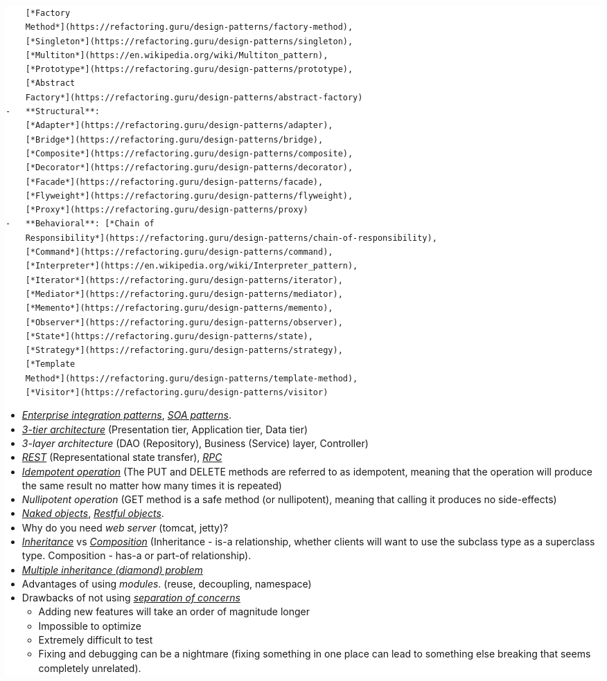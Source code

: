         [*Factory
        Method*](https://refactoring.guru/design-patterns/factory-method),
        [*Singleton*](https://refactoring.guru/design-patterns/singleton),
        [*Multiton*](https://en.wikipedia.org/wiki/Multiton_pattern),
        [*Prototype*](https://refactoring.guru/design-patterns/prototype),
        [*Abstract
        Factory*](https://refactoring.guru/design-patterns/abstract-factory)
    -   **Structural**:
        [*Adapter*](https://refactoring.guru/design-patterns/adapter),
        [*Bridge*](https://refactoring.guru/design-patterns/bridge),
        [*Composite*](https://refactoring.guru/design-patterns/composite),
        [*Decorator*](https://refactoring.guru/design-patterns/decorator),
        [*Facade*](https://refactoring.guru/design-patterns/facade),
        [*Flyweight*](https://refactoring.guru/design-patterns/flyweight),
        [*Proxy*](https://refactoring.guru/design-patterns/proxy)
    -   **Behavioral**: [*Chain of
        Responsibility*](https://refactoring.guru/design-patterns/chain-of-responsibility),
        [*Command*](https://refactoring.guru/design-patterns/command),
        [*Interpreter*](https://en.wikipedia.org/wiki/Interpreter_pattern),
        [*Iterator*](https://refactoring.guru/design-patterns/iterator),
        [*Mediator*](https://refactoring.guru/design-patterns/mediator),
        [*Memento*](https://refactoring.guru/design-patterns/memento),
        [*Observer*](https://refactoring.guru/design-patterns/observer),
        [*State*](https://refactoring.guru/design-patterns/state),
        [*Strategy*](https://refactoring.guru/design-patterns/strategy),
        [*Template
        Method*](https://refactoring.guru/design-patterns/template-method),
        [*Visitor*](https://refactoring.guru/design-patterns/visitor)
-   [*Enterprise integration
    patterns*](https://en.wikipedia.org/wiki/Enterprise_Integration_Patterns),
    [*SOA patterns*](www.soapatterns.org).
-   [*3-tier
    architecture*](https://en.wikipedia.org/wiki/Multitier_architecture)
    (Presentation tier, Application tier, Data tier)
-   *3-layer architecture* (DAO (Repository), Business (Service) layer,
    Controller)
-   [*REST*](https://en.wikipedia.org/wiki/Representational_state_transfer)
    (Representational state transfer),
    [*RPC*](https://en.wikipedia.org/wiki/Remote_procedure_call)
-   [*Idempotent operation*](https://en.wikipedia.org/wiki/Idempotence)
    (The PUT and DELETE methods are referred to as idempotent, meaning
    that the operation will produce the same result no matter how many
    times it is repeated)
-   *Nullipotent operation* (GET method is a safe method (or
    nullipotent), meaning that calling it produces no side-effects)
-   [*Naked objects*](https://en.wikipedia.org/wiki/Naked_objects),
    [*Restful objects*](https://en.wikipedia.org/wiki/Restful_Objects).
-   Why do you need *web server* (tomcat, jetty)?
-   [*Inheritance*](https://en.wikipedia.org/wiki/Inheritance_(object-oriented_programming))
    vs [*Composition*](https://en.wikipedia.org/wiki/Object_composition)
    (Inheritance - is-a relationship, whether clients will want to use
    the subclass type as a superclass type. Composition - has-a or
    part-of relationship).
-   [*Multiple inheritance (diamond)
    problem*](https://en.wikipedia.org/wiki/Multiple_inheritance#The_diamond_problem)
-   Advantages of using *modules*. (reuse, decoupling, namespace)
-   Drawbacks of not using [*separation of
    concerns*](https://en.wikipedia.org/wiki/Separation_of_concerns)
    -   Adding new features will take an order of magnitude longer
    -   Impossible to optimize
    -   Extremely difficult to test
    -   Fixing and debugging can be a nightmare (fixing something in one
        place can lead to something else breaking that seems completely
        unrelated).